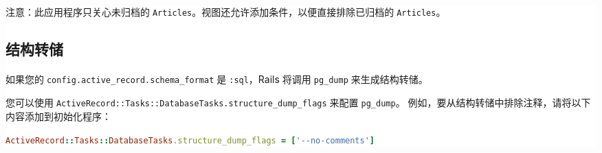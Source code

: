 注意：此应用程序只关心未归档的 `Articles`。视图还允许添加条件，以便直接排除已归档的 `Articles`。

结构转储
--------------

如果您的 `config.active_record.schema_format` 是 `:sql`，Rails 将调用 `pg_dump` 来生成结构转储。

您可以使用 `ActiveRecord::Tasks::DatabaseTasks.structure_dump_flags` 来配置 `pg_dump`。
例如，要从结构转储中排除注释，请将以下内容添加到初始化程序：

```ruby
ActiveRecord::Tasks::DatabaseTasks.structure_dump_flags = ['--no-comments']
```
